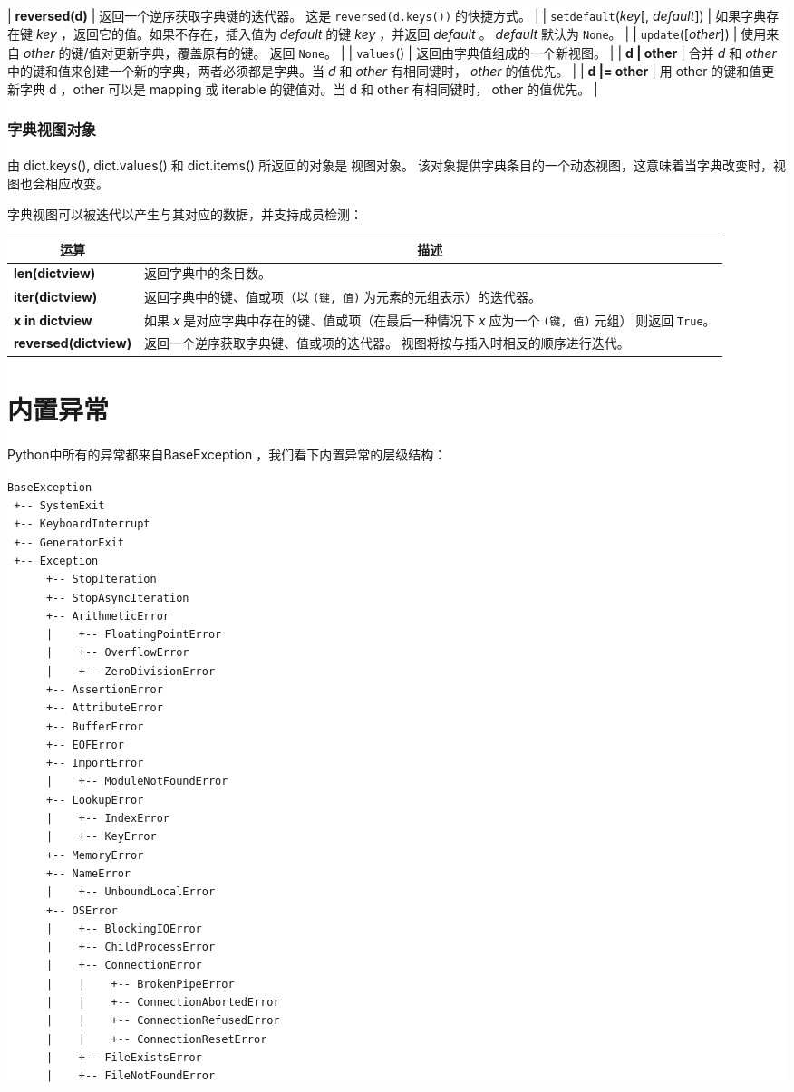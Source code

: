 | **reversed(d)**                  | 返回一个逆序获取字典键的迭代器。 这是 `reversed(d.keys())` 的快捷方式。 |
| `setdefault`(*key*[, *default*]) | 如果字典存在键 *key* ，返回它的值。如果不存在，插入值为 *default* 的键 *key* ，并返回 *default* 。 *default* 默认为 `None`。 |
| `update`([*other*])              | 使用来自 *other* 的键/值对更新字典，覆盖原有的键。 返回 `None`。 |
| `values`()                       | 返回由字典值组成的一个新视图。                               |
| **d \| other**                   | 合并 *d* 和 *other* 中的键和值来创建一个新的字典，两者必须都是字典。当 *d* 和 *other* 有相同键时， *other* 的值优先。 |
| **d \|= other**                  | 用 other 的键和值更新字典 d ，other 可以是 mapping 或 iterable 的键值对。当 d 和 other 有相同键时， other 的值优先。 |

### 字典视图对象

由 dict.keys(), dict.values() 和 dict.items() 所返回的对象是 视图对象。 该对象提供字典条目的一个动态视图，这意味着当字典改变时，视图也会相应改变。

字典视图可以被迭代以产生与其对应的数据，并支持成员检测：

| 运算                   | 描述                                                         |
| ---------------------- | ------------------------------------------------------------ |
| **len(dictview)**      | 返回字典中的条目数。                                         |
| **iter(dictview)**     | 返回字典中的键、值或项（以 `(键, 值)` 为元素的元组表示）的迭代器。 |
| **x in dictview**      | 如果 *x* 是对应字典中存在的键、值或项（在最后一种情况下 *x* 应为一个 `(键, 值)` 元组） 则返回 `True`。 |
| **reversed(dictview)** | 返回一个逆序获取字典键、值或项的迭代器。 视图将按与插入时相反的顺序进行迭代。 |

# 内置异常

Python中所有的异常都来自BaseException ，我们看下内置异常的层级结构：

~~~shell
BaseException
 +-- SystemExit
 +-- KeyboardInterrupt
 +-- GeneratorExit
 +-- Exception
      +-- StopIteration
      +-- StopAsyncIteration
      +-- ArithmeticError
      |    +-- FloatingPointError
      |    +-- OverflowError
      |    +-- ZeroDivisionError
      +-- AssertionError
      +-- AttributeError
      +-- BufferError
      +-- EOFError
      +-- ImportError
      |    +-- ModuleNotFoundError
      +-- LookupError
      |    +-- IndexError
      |    +-- KeyError
      +-- MemoryError
      +-- NameError
      |    +-- UnboundLocalError
      +-- OSError
      |    +-- BlockingIOError
      |    +-- ChildProcessError
      |    +-- ConnectionError
      |    |    +-- BrokenPipeError
      |    |    +-- ConnectionAbortedError
      |    |    +-- ConnectionRefusedError
      |    |    +-- ConnectionResetError
      |    +-- FileExistsError
      |    +-- FileNotFoundError
~~~